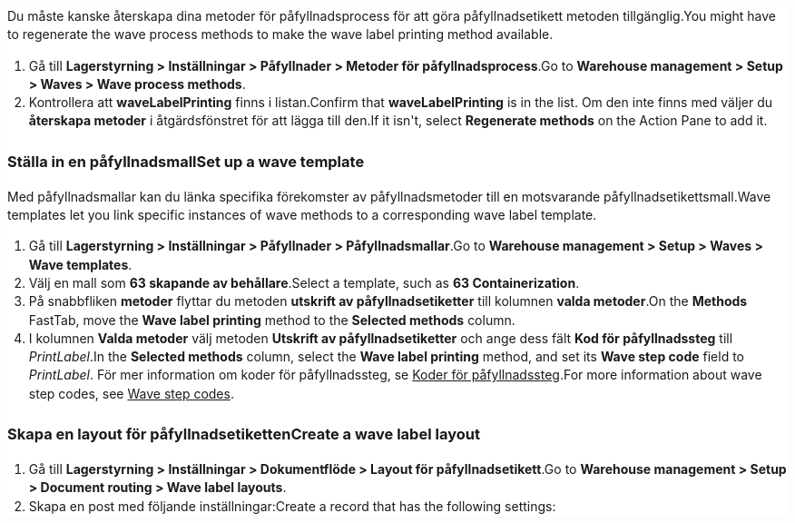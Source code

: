 <span data-ttu-id="f4d80-300">Du måste kanske återskapa dina metoder för påfyllnadsprocess för att göra påfyllnadsetikett metoden tillgänglig.</span><span class="sxs-lookup"><span data-stu-id="f4d80-300">You might have to regenerate the wave process methods to make the wave label printing method available.</span></span>

1. <span data-ttu-id="f4d80-301">Gå till **Lagerstyrning \> Inställningar \> Påfyllnader \> Metoder för påfyllnadsprocess**.</span><span class="sxs-lookup"><span data-stu-id="f4d80-301">Go to **Warehouse management \> Setup \> Waves \> Wave process methods**.</span></span>
1. <span data-ttu-id="f4d80-302">Kontrollera att **waveLabelPrinting** finns i listan.</span><span class="sxs-lookup"><span data-stu-id="f4d80-302">Confirm that **waveLabelPrinting** is in the list.</span></span> <span data-ttu-id="f4d80-303">Om den inte finns med väljer du **återskapa metoder** i åtgärdsfönstret för att lägga till den.</span><span class="sxs-lookup"><span data-stu-id="f4d80-303">If it isn't, select **Regenerate methods** on the Action Pane to add it.</span></span>

### <a name="set-up-a-wave-template"></a><span data-ttu-id="f4d80-304">Ställa in en påfyllnadsmall</span><span class="sxs-lookup"><span data-stu-id="f4d80-304">Set up a wave template</span></span>

<span data-ttu-id="f4d80-305">Med påfyllnadsmallar kan du länka specifika förekomster av påfyllnadsmetoder till en motsvarande påfyllnadsetikettsmall.</span><span class="sxs-lookup"><span data-stu-id="f4d80-305">Wave templates let you link specific instances of wave methods to a corresponding wave label template.</span></span>

1. <span data-ttu-id="f4d80-306">Gå till **Lagerstyrning \> Inställningar \> Påfyllnader \> Påfyllnadsmallar**.</span><span class="sxs-lookup"><span data-stu-id="f4d80-306">Go to **Warehouse management \> Setup \> Waves \> Wave templates**.</span></span>
1. <span data-ttu-id="f4d80-307">Välj en mall som **63 skapande av behållare**.</span><span class="sxs-lookup"><span data-stu-id="f4d80-307">Select a template, such as **63 Containerization**.</span></span>
1. <span data-ttu-id="f4d80-308">På snabbfliken **metoder** flyttar du metoden **utskrift av påfyllnadsetiketter** till kolumnen **valda metoder**.</span><span class="sxs-lookup"><span data-stu-id="f4d80-308">On the **Methods** FastTab, move the **Wave label printing** method to the **Selected methods** column.</span></span>
1. <span data-ttu-id="f4d80-309">I kolumnen **Valda metoder** välj metoden **Utskrift av påfyllnadsetiketter** och ange dess fält **Kod för påfyllnadssteg** till *PrintLabel*.</span><span class="sxs-lookup"><span data-stu-id="f4d80-309">In the **Selected methods** column, select the **Wave label printing** method, and set its **Wave step code** field to *PrintLabel*.</span></span> <span data-ttu-id="f4d80-310">För mer information om koder för påfyllnadssteg, se [Koder för påfyllnadssteg](wave-step-codes.md).</span><span class="sxs-lookup"><span data-stu-id="f4d80-310">For more information about wave step codes, see [Wave step codes](wave-step-codes.md).</span></span>

### <a name="create-a-wave-label-layout"></a><span data-ttu-id="f4d80-311">Skapa en layout för påfyllnadsetiketten</span><span class="sxs-lookup"><span data-stu-id="f4d80-311">Create a wave label layout</span></span>

1. <span data-ttu-id="f4d80-312">Gå till **Lagerstyrning \> Inställningar \> Dokumentflöde \> Layout för påfyllnadsetikett**.</span><span class="sxs-lookup"><span data-stu-id="f4d80-312">Go to **Warehouse management \> Setup \> Document routing \> Wave label layouts**.</span></span>
1. <span data-ttu-id="f4d80-313">Skapa en post med följande inställningar:</span><span class="sxs-lookup"><span data-stu-id="f4d80-313">Create a record that has the following settings:</span></span>
